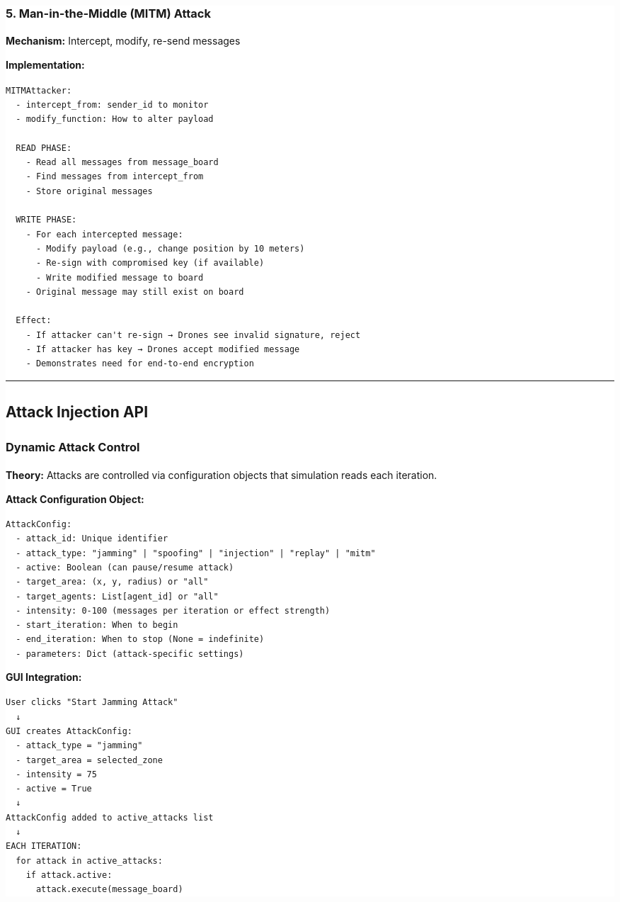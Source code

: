 ### 5. Man-in-the-Middle (MITM) Attack
**Mechanism:** Intercept, modify, re-send messages

**Implementation:**
```
MITMAttacker:
  - intercept_from: sender_id to monitor
  - modify_function: How to alter payload
  
  READ PHASE:
    - Read all messages from message_board
    - Find messages from intercept_from
    - Store original messages
  
  WRITE PHASE:
    - For each intercepted message:
      - Modify payload (e.g., change position by 10 meters)
      - Re-sign with compromised key (if available)
      - Write modified message to board
    - Original message may still exist on board
  
  Effect:
    - If attacker can't re-sign → Drones see invalid signature, reject
    - If attacker has key → Drones accept modified message
    - Demonstrates need for end-to-end encryption
```

---

## Attack Injection API

### Dynamic Attack Control

**Theory:** Attacks are controlled via configuration objects that simulation reads each iteration.

**Attack Configuration Object:**
```
AttackConfig:
  - attack_id: Unique identifier
  - attack_type: "jamming" | "spoofing" | "injection" | "replay" | "mitm"
  - active: Boolean (can pause/resume attack)
  - target_area: (x, y, radius) or "all"
  - target_agents: List[agent_id] or "all"
  - intensity: 0-100 (messages per iteration or effect strength)
  - start_iteration: When to begin
  - end_iteration: When to stop (None = indefinite)
  - parameters: Dict (attack-specific settings)
```

**GUI Integration:**
```
User clicks "Start Jamming Attack"
  ↓
GUI creates AttackConfig:
  - attack_type = "jamming"
  - target_area = selected_zone
  - intensity = 75
  - active = True
  ↓
AttackConfig added to active_attacks list
  ↓
EACH ITERATION:
  for attack in active_attacks:
    if attack.active:
      attack.execute(message_board)
```